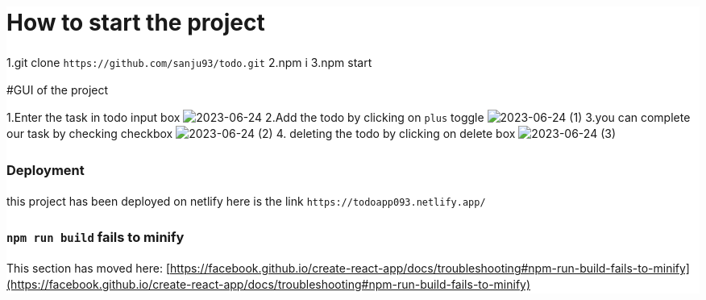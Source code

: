 # How to start the project
1.git clone `https://github.com/sanju93/todo.git`
2.npm i
3.npm start

#GUI of the project

1.Enter the task in todo input box
<img width="960" alt="2023-06-24" src="https://github.com/sanju93/todo/assets/104681023/490ff041-a4b7-46cb-8db1-c9ffdc503ea4">
2.Add the todo by clicking on `plus` toggle
<img width="960" alt="2023-06-24 (1)" src="https://github.com/sanju93/todo/assets/104681023/14280f97-6e59-440c-b00a-0eb02698c500">
3.you can complete our task by checking checkbox
<img width="960" alt="2023-06-24 (2)" src="https://github.com/sanju93/todo/assets/104681023/e6b2c0d1-af7d-4574-b473-a191d91931a3">
4. deleting the todo by clicking on delete box
<img width="960" alt="2023-06-24 (3)" src="https://github.com/sanju93/todo/assets/104681023/091e9384-981f-4d0f-90da-01803c159702">



### Deployment
this project has been deployed on netlify here is the link `https://todoapp093.netlify.app/`

### `npm run build` fails to minify

This section has moved here: [https://facebook.github.io/create-react-app/docs/troubleshooting#npm-run-build-fails-to-minify](https://facebook.github.io/create-react-app/docs/troubleshooting#npm-run-build-fails-to-minify)
